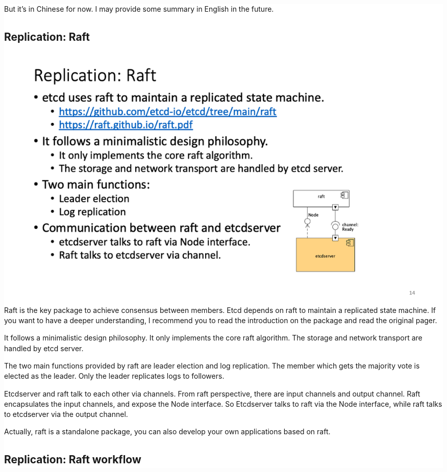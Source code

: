 But it’s in Chinese for now. I may provide some summary in English in the future.  

## Replication: Raft
![14](cncf_storage_tag_etcd/14.png)
Raft is the key package to achieve consensus between members. Etcd depends on raft to maintain a replicated state machine. If you want to have a deeper understanding, 
I recommend you to read the introduction on the package and read the original pager.

It follows a minimalistic design philosophy. It only implements the core raft algorithm. The storage and network transport are handled by etcd server.

The two main functions provided by raft are leader election and log replication. The member which gets the majority vote is elected as the leader. Only the leader replicates logs to followers.

Etcdserver and raft talk to each other via channels. From raft perspective, there are input channels and output channel. Raft encapsulates the input channels, and expose the Node interface. 
So Etcdserver talks to raft via the Node interface, while raft talks to etcdserver via the output channel.

Actually, raft is a standalone package, you can also develop your own applications based on raft.

## Replication: Raft workflow